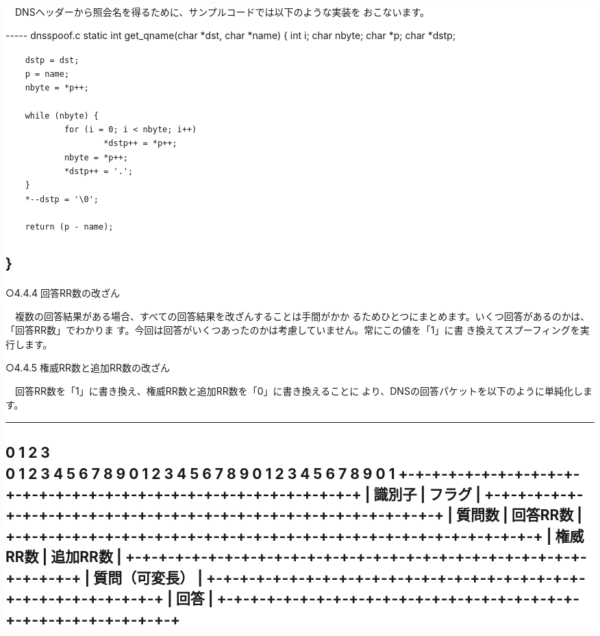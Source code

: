 　DNSヘッダーから照会名を得るために、サンプルコードでは以下のような実装を
おこないます。

----- dnsspoof.c
static int
get_qname(char *dst, char *name)
{
        int i;
        char nbyte;
        char *p;
        char *dstp;

        dstp = dst;
        p = name;
        nbyte = *p++;

        while (nbyte) {
                for (i = 0; i < nbyte; i++)
                        *dstp++ = *p++;
                nbyte = *p++;
                *dstp++ = '.';
        }
        *--dstp = '\0';

        return (p - name);
}
-----


○4.4.4 回答RR数の改ざん

　複数の回答結果がある場合、すべての回答結果を改ざんすることは手間がかか
るためひとつにまとめます。いくつ回答があるのかは、「回答RR数」でわかりま
す。今回は回答がいくつあったのかは考慮していません。常にこの値を「1」に書
き換えてスプーフィングを実行します。


○4.4.5 権威RR数と追加RR数の改ざん

　回答RR数を「1」に書き換え、権威RR数と追加RR数を「0」に書き換えることに
より、DNSの回答パケットを以下のように単純化します。

-----
 0                   1                   2                   3   
 0 1 2 3 4 5 6 7 8 9 0 1 2 3 4 5 6 7 8 9 0 1 2 3 4 5 6 7 8 9 0 1 
+-+-+-+-+-+-+-+-+-+-+-+-+-+-+-+-+-+-+-+-+-+-+-+-+-+-+-+-+-+-+-+-+
|             識別子            |            フラグ             |
+-+-+-+-+-+-+-+-+-+-+-+-+-+-+-+-+-+-+-+-+-+-+-+-+-+-+-+-+-+-+-+-+
|             質問数            |           回答RR数            |
+-+-+-+-+-+-+-+-+-+-+-+-+-+-+-+-+-+-+-+-+-+-+-+-+-+-+-+-+-+-+-+-+
|            権威RR数           |           追加RR数            |
+-+-+-+-+-+-+-+-+-+-+-+-+-+-+-+-+-+-+-+-+-+-+-+-+-+-+-+-+-+-+-+-+
|                          質問（可変長）                       |
+-+-+-+-+-+-+-+-+-+-+-+-+-+-+-+-+-+-+-+-+-+-+-+-+-+-+-+-+-+-+-+-+
|                             回答                              |
+-+-+-+-+-+-+-+-+-+-+-+-+-+-+-+-+-+-+-+-+-+-+-+-+-+-+-+-+-+-+-+-+
-----
